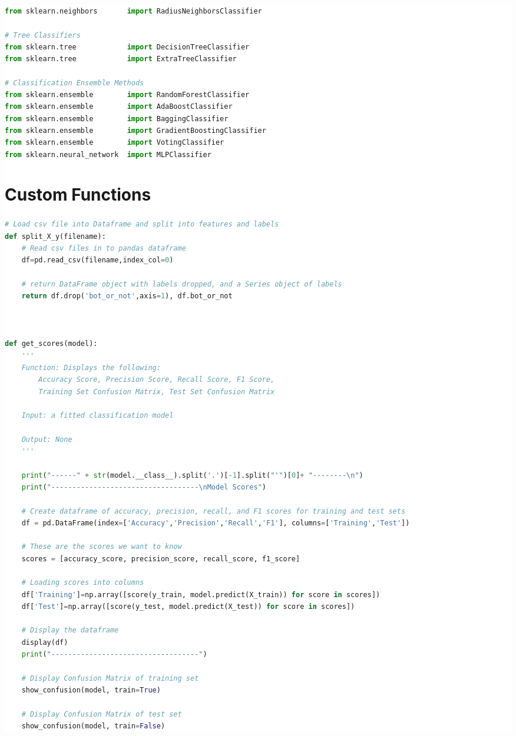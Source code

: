 ```python
from sklearn.neighbors       import RadiusNeighborsClassifier

# Tree Classifiers
from sklearn.tree            import DecisionTreeClassifier
from sklearn.tree            import ExtraTreeClassifier

# Classification Ensemble Methods
from sklearn.ensemble        import RandomForestClassifier
from sklearn.ensemble        import AdaBoostClassifier
from sklearn.ensemble        import BaggingClassifier
from sklearn.ensemble        import GradientBoostingClassifier
from sklearn.ensemble        import VotingClassifier
from sklearn.neural_network  import MLPClassifier

```

# Custom Functions


```python
# Load csv file into Dataframe and split into features and labels
def split_X_y(filename):
    # Read csv files in to pandas dataframe
    df=pd.read_csv(filename,index_col=0)

    # return DataFrame object with labels dropped, and a Series object of labels
    return df.drop('bot_or_not',axis=1), df.bot_or_not



def get_scores(model):
    '''
    Function: Displays the following:
        Accuracy Score, Precision Score, Recall Score, F1 Score,
        Training Set Confusion Matrix, Test Set Confusion Matrix

    Input: a fitted classification model

    Output: None
    '''

    print("------" + str(model.__class__).split('.')[-1].split("'")[0]+ "--------\n")
    print("-----------------------------------\nModel Scores")    

    # Create dataframe of accuracy, precision, recall, and F1 scores for training and test sets
    df = pd.DataFrame(index=['Accuracy','Precision','Recall','F1'], columns=['Training','Test'])

    # These are the scores we want to know
    scores = [accuracy_score, precision_score, recall_score, f1_score]

    # Loading scores into columns
    df['Training']=np.array([score(y_train, model.predict(X_train)) for score in scores])
    df['Test']=np.array([score(y_test, model.predict(X_test)) for score in scores])

    # Display the dataframe
    display(df)
    print("-----------------------------------")    

    # Display Confusion Matrix of training set
    show_confusion(model, train=True)

    # Display Confusion Matrix of test set
    show_confusion(model, train=False)
```